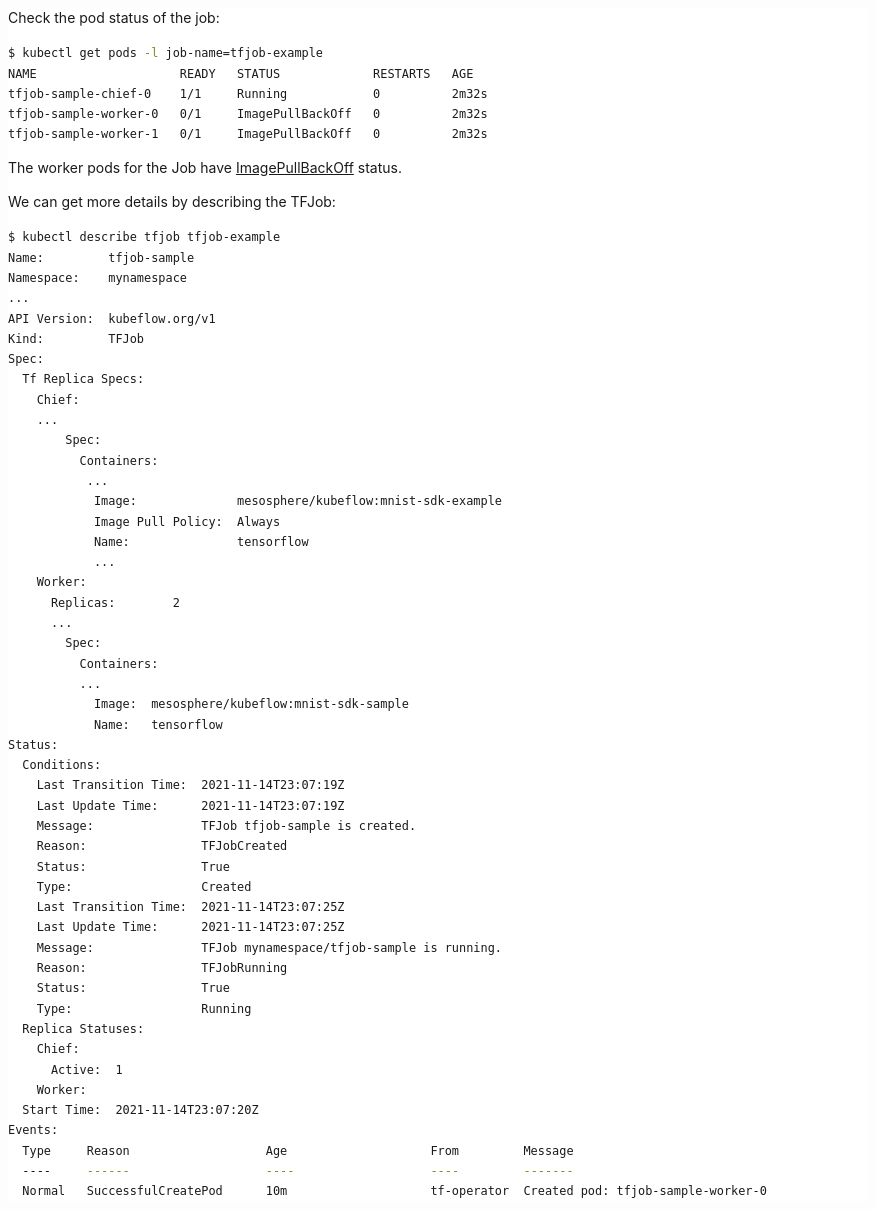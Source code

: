 Check the pod status of the job:
```bash
$ kubectl get pods -l job-name=tfjob-example
NAME                    READY   STATUS             RESTARTS   AGE
tfjob-sample-chief-0    1/1     Running            0          2m32s
tfjob-sample-worker-0   0/1     ImagePullBackOff   0          2m32s
tfjob-sample-worker-1   0/1     ImagePullBackOff   0          2m32s
```

The worker pods for the Job have [ImagePullBackOff](https://kubernetes.io/docs/concepts/containers/images/#imagepullbackoff) status.

We can get more details by describing the TFJob:

```bash
$ kubectl describe tfjob tfjob-example
Name:         tfjob-sample
Namespace:    mynamespace
...
API Version:  kubeflow.org/v1
Kind:         TFJob
Spec:
  Tf Replica Specs:
    Chief:
    ...
        Spec:
          Containers:
           ...
            Image:              mesosphere/kubeflow:mnist-sdk-example
            Image Pull Policy:  Always
            Name:               tensorflow
            ...
    Worker:
      Replicas:        2
      ...
        Spec:
          Containers:
          ...
            Image:  mesosphere/kubeflow:mnist-sdk-sample
            Name:   tensorflow
Status:
  Conditions:
    Last Transition Time:  2021-11-14T23:07:19Z
    Last Update Time:      2021-11-14T23:07:19Z
    Message:               TFJob tfjob-sample is created.
    Reason:                TFJobCreated
    Status:                True
    Type:                  Created
    Last Transition Time:  2021-11-14T23:07:25Z
    Last Update Time:      2021-11-14T23:07:25Z
    Message:               TFJob mynamespace/tfjob-sample is running.
    Reason:                TFJobRunning
    Status:                True
    Type:                  Running
  Replica Statuses:
    Chief:
      Active:  1
    Worker:
  Start Time:  2021-11-14T23:07:20Z
Events:
  Type     Reason                   Age                    From         Message
  ----     ------                   ----                   ----         -------
  Normal   SuccessfulCreatePod      10m                    tf-operator  Created pod: tfjob-sample-worker-0
```